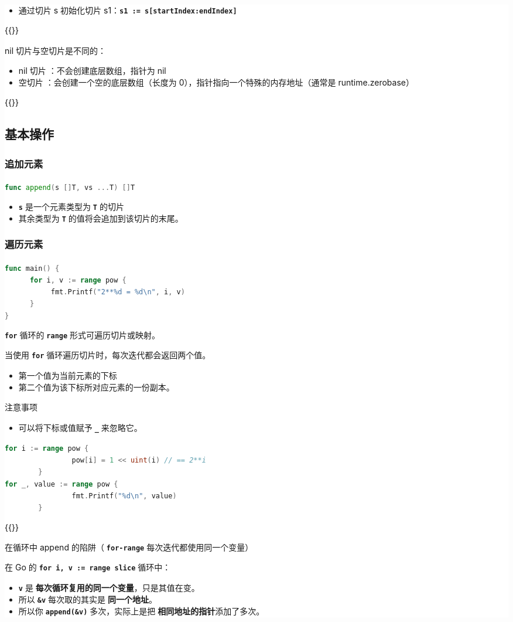   - 通过切片 s 初始化切片 s1：**`s1 := s[startIndex:endIndex]`** 

{{<notice tip>}}

nil 切片与空切片是不同的：

- nil 切片 ：不会创建底层数组，指针为 nil
- 空切片 ：会创建一个空的底层数组（长度为 0），指针指向一个特殊的内存地址（通常是 runtime.zerobase）

{{</notice>}}

## 基本操作

### 追加元素

```go
func append(s []T, vs ...T) []T
```

- **`s`** 是一个元素类型为 **`T`** 的切片
- 其余类型为 **`T`** 的值将会追加到该切片的末尾。

### 遍历元素

```Go
func main() {
      for i, v := range pow {
           fmt.Printf("2**%d = %d\n", i, v)
      }
}
```

**`for`** 循环的 **`range`** 形式可遍历切片或映射。

当使用 **`for`** 循环遍历切片时，每次迭代都会返回两个值。 

- 第一个值为当前元素的下标
- 第二个值为该下标所对应元素的一份副本。

注意事项

- 可以将下标或值赋予 **`_`** 来忽略它。

```Go
for i := range pow {
                pow[i] = 1 << uint(i) // == 2**i
        }
for _, value := range pow {
                fmt.Printf("%d\n", value)
        }
```

{{<notice tip>}}

在循环中 append 的陷阱（ **`for-range`** 每次迭代都使用同一个变量）

在 Go 的 **`for i, v := range slice`** 循环中：

- **`v`** 是 **每次循环复用的同一个变量**，只是其值在变。
- 所以 **`&v`** 每次取的其实是 **同一个地址**。
- 所以你 **`append(&v)`** 多次，实际上是把 **相同地址的指针**添加了多次。
